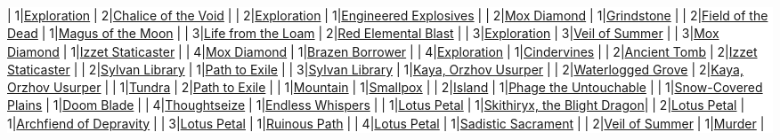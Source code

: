 |                    1|[Exploration](http://gatherer.wizards.com/Pages/Card/Details.aspx?multiverseid=382262)                  |                    2|[Chalice of the Void](http://gatherer.wizards.com/Pages/Card/Details.aspx?multiverseid=442211)         |
|                    2|[Exploration](http://gatherer.wizards.com/Pages/Card/Details.aspx?multiverseid=382262)                  |                    1|[Engineered Explosives](http://gatherer.wizards.com/Pages/Card/Details.aspx?multiverseid=50139)        |
|                    2|[Mox Diamond](http://gatherer.wizards.com/Pages/Card/Details.aspx?multiverseid=5193)                    |                    1|[Grindstone](http://gatherer.wizards.com/Pages/Card/Details.aspx?multiverseid=425810)                  |
|                    2|[Field of the Dead](http://gatherer.wizards.com/Pages/Card/Details.aspx?multiverseid=467001)            |                    1|[Magus of the Moon](http://gatherer.wizards.com/Pages/Card/Details.aspx?multiverseid=136152)           |
|                    3|[Life from the Loam](http://gatherer.wizards.com/Pages/Card/Details.aspx?multiverseid=338409)           |                    2|[Red Elemental Blast](http://gatherer.wizards.com/Pages/Card/Details.aspx?multiverseid=814)            |
|                    3|[Exploration](http://gatherer.wizards.com/Pages/Card/Details.aspx?multiverseid=382262)                  |                    3|[Veil of Summer](http://gatherer.wizards.com/Pages/Card/Details.aspx?multiverseid=466952)              |
|                    3|[Mox Diamond](http://gatherer.wizards.com/Pages/Card/Details.aspx?multiverseid=5193)                    |                    1|[Izzet Staticaster](http://gatherer.wizards.com/Pages/Card/Details.aspx?multiverseid=253638)           |
|                    4|[Mox Diamond](http://gatherer.wizards.com/Pages/Card/Details.aspx?multiverseid=5193)                    |                    1|[Brazen Borrower](http://gatherer.wizards.com/Pages/Card/Details.aspx?multiverseid=473001)             |
|                    4|[Exploration](http://gatherer.wizards.com/Pages/Card/Details.aspx?multiverseid=382262)                  |                    1|[Cindervines](http://gatherer.wizards.com/Pages/Card/Details.aspx?multiverseid=457305)                 |
|                    2|[Ancient Tomb](http://gatherer.wizards.com/Pages/Card/Details.aspx?multiverseid=409567)                 |                    2|[Izzet Staticaster](http://gatherer.wizards.com/Pages/Card/Details.aspx?multiverseid=253638)           |
|                    2|[Sylvan Library](http://gatherer.wizards.com/Pages/Card/Details.aspx?multiverseid=2240)                 |                    1|[Path to Exile](http://gatherer.wizards.com/Pages/Card/Details.aspx?multiverseid=220511)               |
|                    3|[Sylvan Library](http://gatherer.wizards.com/Pages/Card/Details.aspx?multiverseid=2240)                 |                    1|[Kaya, Orzhov Usurper](http://gatherer.wizards.com/Pages/Card/Details.aspx?multiverseid=460129)        |
|                    2|[Waterlogged Grove](http://gatherer.wizards.com/Pages/Card/Details.aspx?multiverseid=464198)            |                    2|[Kaya, Orzhov Usurper](http://gatherer.wizards.com/Pages/Card/Details.aspx?multiverseid=460129)        |
|                    1|[Tundra](http://gatherer.wizards.com/Pages/Card/Details.aspx?multiverseid=885)                          |                    2|[Path to Exile](http://gatherer.wizards.com/Pages/Card/Details.aspx?multiverseid=220511)               |
|                    1|[Mountain](http://gatherer.wizards.com/Pages/Card/Details.aspx?multiverseid=439859)                     |                    1|[Smallpox](http://gatherer.wizards.com/Pages/Card/Details.aspx?multiverseid=382367)                    |
|                    2|[Island](http://gatherer.wizards.com/Pages/Card/Details.aspx?multiverseid=439857)                       |                    1|[Phage the Untouchable](http://gatherer.wizards.com/Pages/Card/Details.aspx?multiverseid=106427)       |
|                    1|[Snow-Covered Plains](http://gatherer.wizards.com/Pages/Card/Details.aspx?multiverseid=121267)          |                    1|[Doom Blade](http://gatherer.wizards.com/Pages/Card/Details.aspx?multiverseid=247322)                  |
|                    4|[Thoughtseize](http://gatherer.wizards.com/Pages/Card/Details.aspx?multiverseid=438676)                 |                    1|[Endless Whispers](http://gatherer.wizards.com/Pages/Card/Details.aspx?multiverseid=50129)             |
|                    1|[Lotus Petal](http://gatherer.wizards.com/Pages/Card/Details.aspx?multiverseid=420602)                  |                    1|[Skithiryx, the Blight Dragon](http://gatherer.wizards.com/Pages/Card/Details.aspx?multiverseid=212249)|
|                    2|[Lotus Petal](http://gatherer.wizards.com/Pages/Card/Details.aspx?multiverseid=420602)                  |                    1|[Archfiend of Depravity](http://gatherer.wizards.com/Pages/Card/Details.aspx?multiverseid=430570)      |
|                    3|[Lotus Petal](http://gatherer.wizards.com/Pages/Card/Details.aspx?multiverseid=420602)                  |                    1|[Ruinous Path](http://gatherer.wizards.com/Pages/Card/Details.aspx?multiverseid=402019)                |
|                    4|[Lotus Petal](http://gatherer.wizards.com/Pages/Card/Details.aspx?multiverseid=420602)                  |                    1|[Sadistic Sacrament](http://gatherer.wizards.com/Pages/Card/Details.aspx?multiverseid=195632)          |
|                    2|[Veil of Summer](http://gatherer.wizards.com/Pages/Card/Details.aspx?multiverseid=466952)               |                    1|[Murder](http://gatherer.wizards.com/Pages/Card/Details.aspx?multiverseid=442087)                      |
